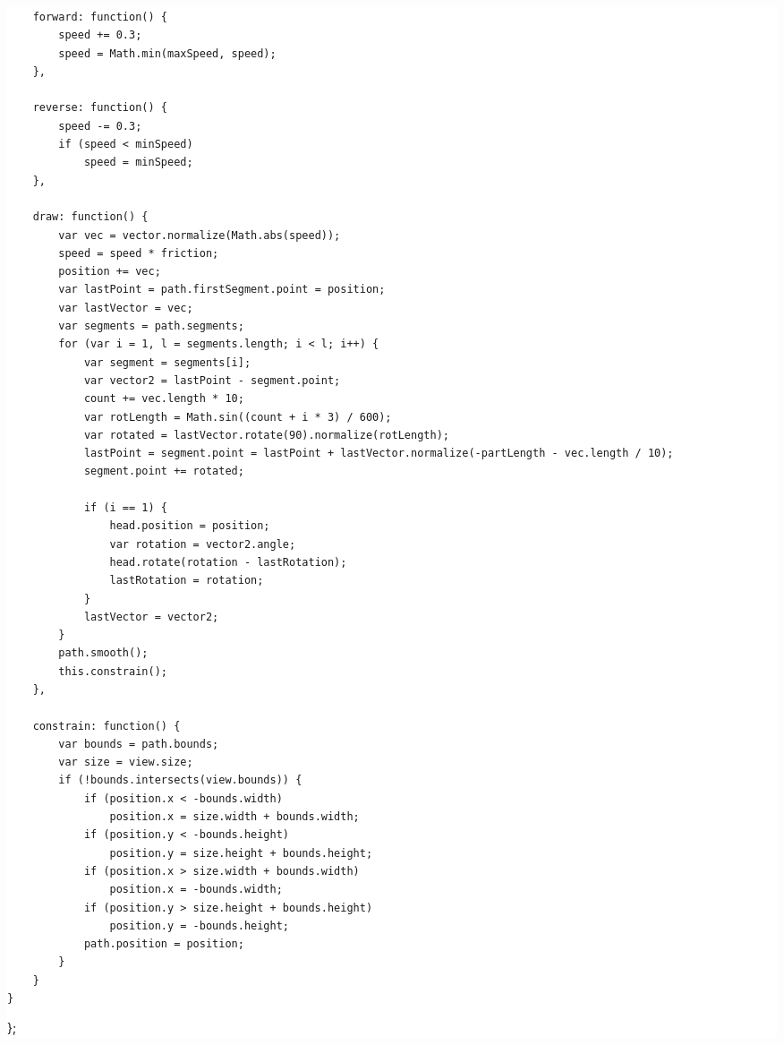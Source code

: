         forward: function() {
            speed += 0.3;
            speed = Math.min(maxSpeed, speed);
        },

        reverse: function() {
            speed -= 0.3;
            if (speed < minSpeed)
                speed = minSpeed;
        },

        draw: function() {
            var vec = vector.normalize(Math.abs(speed));
            speed = speed * friction;
            position += vec;
            var lastPoint = path.firstSegment.point = position;
            var lastVector = vec;
            var segments = path.segments;
            for (var i = 1, l = segments.length; i < l; i++) {
                var segment = segments[i];
                var vector2 = lastPoint - segment.point;
                count += vec.length * 10;
                var rotLength = Math.sin((count + i * 3) / 600);
                var rotated = lastVector.rotate(90).normalize(rotLength);
                lastPoint = segment.point = lastPoint + lastVector.normalize(-partLength - vec.length / 10);
                segment.point += rotated;

                if (i == 1) {
                    head.position = position;
                    var rotation = vector2.angle;
                    head.rotate(rotation - lastRotation);
                    lastRotation = rotation;
                }
                lastVector = vector2;
            }
            path.smooth();
            this.constrain();
        },

        constrain: function() {
            var bounds = path.bounds;
            var size = view.size;
            if (!bounds.intersects(view.bounds)) {
                if (position.x < -bounds.width)
                    position.x = size.width + bounds.width;
                if (position.y < -bounds.height)
                    position.y = size.height + bounds.height;
                if (position.x > size.width + bounds.width)
                    position.x = -bounds.width;
                if (position.y > size.height + bounds.height)
                    position.y = -bounds.height;
                path.position = position;
            }
        }
    }
};
</paperscript>

